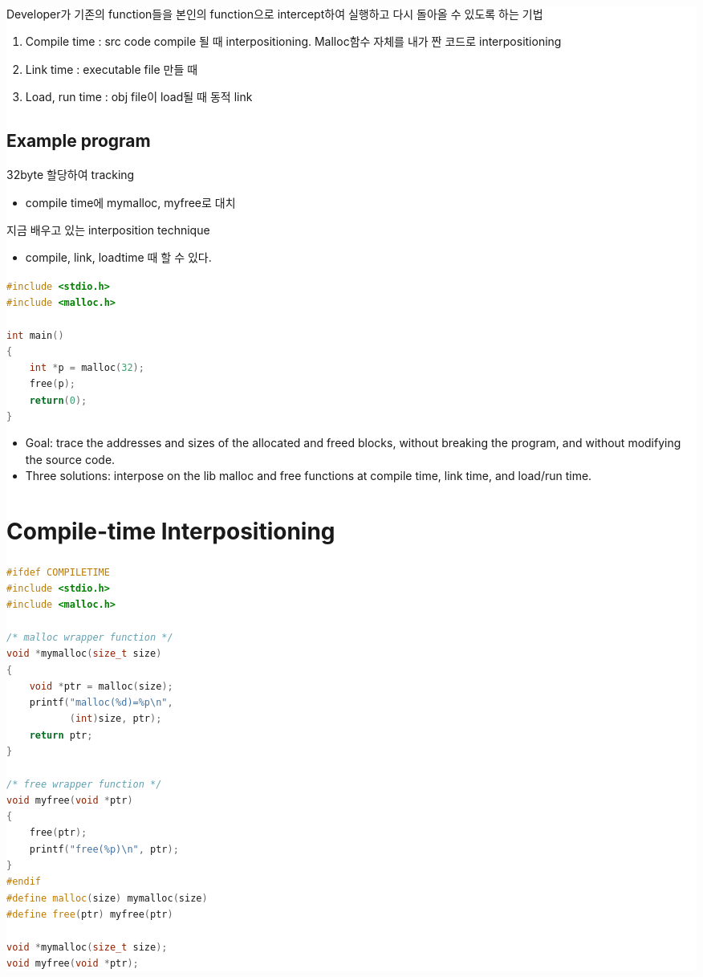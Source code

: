 Developer가 기존의 function들을 본인의 function으로 intercept하여 실행하고 다시 돌아올 수 있도록 하는 기법

1. Compile time : src code compile 될 때 interpositioning. Malloc함수 자체를 내가 짠 코드로 interpositioning

2. Link time : executable file 만들 때

3. Load, run time : obj file이 load될 때 동적 link

## Example program

32byte 할당하여 tracking

- compile time에 mymalloc, myfree로 대치

지금 배우고 있는 interposition technique

- compile, link, loadtime 때 할 수 있다.

```c
#include <stdio.h>
#include <malloc.h>

int main()
{
    int *p = malloc(32);
    free(p);
    return(0);
}
```

- Goal: trace the addresses and sizes of the allocated and freed blocks, without breaking the program, and without modifying the source code.
- Three solutions: interpose on the lib malloc and free functions at compile time, link time, and load/run time.

# Compile-time Interpositioning

```cpp
#ifdef COMPILETIME
#include <stdio.h>
#include <malloc.h>

/* malloc wrapper function */
void *mymalloc(size_t size)
{
    void *ptr = malloc(size);
    printf("malloc(%d)=%p\n",
           (int)size, ptr);
    return ptr;
}

/* free wrapper function */
void myfree(void *ptr)
{
    free(ptr);
    printf("free(%p)\n", ptr);
}
#endif 
#define malloc(size) mymalloc(size)
#define free(ptr) myfree(ptr)

void *mymalloc(size_t size);
void myfree(void *ptr);
```
